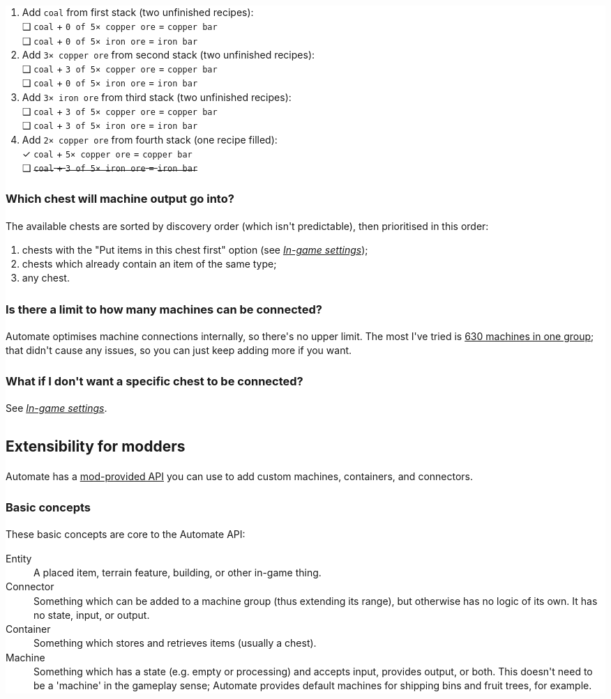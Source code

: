 1. Add `coal` from first stack (two unfinished recipes):  
   ❑ `coal` + `0 of 5× copper ore` = `copper bar`  
   ❑ `coal` + `0 of 5× iron ore` = `iron bar`
2. Add `3× copper ore` from second stack (two unfinished recipes):  
   ❑ `coal` + `3 of 5× copper ore` = `copper bar`  
   ❑ `coal` + `0 of 5× iron ore` = `iron bar`
3. Add `3× iron ore` from third stack (two unfinished recipes):  
   ❑ `coal` + `3 of 5× copper ore` = `copper bar`  
   ❑ `coal` + `3 of 5× iron ore` = `iron bar`
4. Add `2× copper ore` from fourth stack (one recipe filled):  
   ✓ `coal` + `5× copper ore` = `copper bar`  
   ❑ ~~`coal` + `3 of 5× iron ore` = `iron bar`~~

### Which chest will machine output go into?
The available chests are sorted by discovery order (which isn't predictable), then prioritised in
this order:

1. chests with the "Put items in this chest first" option (see _[In-game settings](#in-game-settings)_);
2. chests which already contain an item of the same type;
3. any chest.

### Is there a limit to how many machines can be connected?
Automate optimises machine connections internally, so there's no upper limit. The most I've tried is
[630 machines in one group](https://community.playstarbound.com/threads/automate.131913/page-11#post-3238142);
that didn't cause any issues, so you can just keep adding more if you want.

### What if I don't want a specific chest to be connected?
See _[In-game settings](#in-game-settings)_.

## Extensibility for modders
Automate has a [mod-provided API](https://stardewvalleywiki.com/Modding:Modder_Guide/APIs/Integrations#Mod-provided_APIs)
you can use to add custom machines, containers, and connectors.

### Basic concepts
These basic concepts are core to the Automate API:

<dl>
<dt>Entity</dt>
<dd>A placed item, terrain feature, building, or other in-game thing.</dd>

<dt>Connector</dt>
<dd>Something which can be added to a machine group (thus extending its range), but otherwise has
no logic of its own. It has no state, input, or output.</dd>

<dt>Container</dt>
<dd>Something which stores and retrieves items (usually a chest).</dd>

<dt>Machine</dt>
<dd>Something which has a state (e.g. empty or processing) and accepts input, provides output, or
both. This doesn't need to be a 'machine' in the gameplay sense; Automate provides default machines
for shipping bins and fruit trees, for example.</dd>
